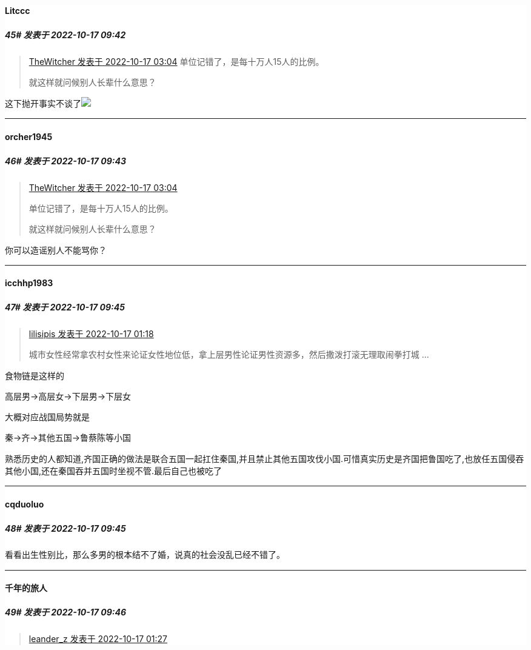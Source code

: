 ####  Litccc  
##### 45#       发表于 2022-10-17 09:42

<blockquote><a href="httphttps://bbs.saraba1st.com/2b/forum.php?mod=redirect&amp;goto=findpost&amp;pid=57947858&amp;ptid=2100049" target="_blank">TheWitcher 发表于 2022-10-17 03:04</a>
单位记错了，是每十万人15人的比例。

就这样就问候别人长辈什么意思？</blockquote>
这下抛开事实不谈了<img src="https://static.saraba1st.com/image/smiley/face2017/065.png" referrerpolicy="no-referrer">

*****

####  orcher1945  
##### 46#       发表于 2022-10-17 09:43

<blockquote><a href="httphttps://bbs.saraba1st.com/2b/forum.php?mod=redirect&amp;goto=findpost&amp;pid=57947858&amp;ptid=2100049" target="_blank">TheWitcher 发表于 2022-10-17 03:04</a>

单位记错了，是每十万人15人的比例。

就这样就问候别人长辈什么意思？</blockquote>
你可以造谣别人不能骂你？

*****

####  icchhp1983  
##### 47#       发表于 2022-10-17 09:45

<blockquote><a href="httphttps://bbs.saraba1st.com/2b/forum.php?mod=redirect&amp;goto=findpost&amp;pid=57947463&amp;ptid=2100049" target="_blank">lilisipis 发表于 2022-10-17 01:18</a>

城市女性经常拿农村女性来论证女性地位低，拿上层男性论证男性资源多，然后撒泼打滚无理取闹拳打城 ...</blockquote>
食物链是这样的

高层男-&gt;高层女-&gt;下层男-&gt;下层女

大概对应战国局势就是

秦-&gt;齐-&gt;其他五国-&gt;鲁蔡陈等小国

熟悉历史的人都知道,齐国正确的做法是联合五国一起扛住秦国,并且禁止其他五国攻伐小国.可惜真实历史是齐国把鲁国吃了,也放任五国侵吞其他小国,还在秦国吞并五国时坐视不管.最后自己也被吃了

*****

####  cqduoluo  
##### 48#       发表于 2022-10-17 09:45

看看出生性别比，那么多男的根本结不了婚，说真的社会没乱已经不错了。

*****

####  千年的旅人  
##### 49#       发表于 2022-10-17 09:46

<blockquote><a href="httphttps://bbs.saraba1st.com/2b/forum.php?mod=redirect&amp;goto=findpost&amp;pid=57947539&amp;ptid=2100049" target="_blank">leander_z 发表于 2022-10-17 01:27</a>
